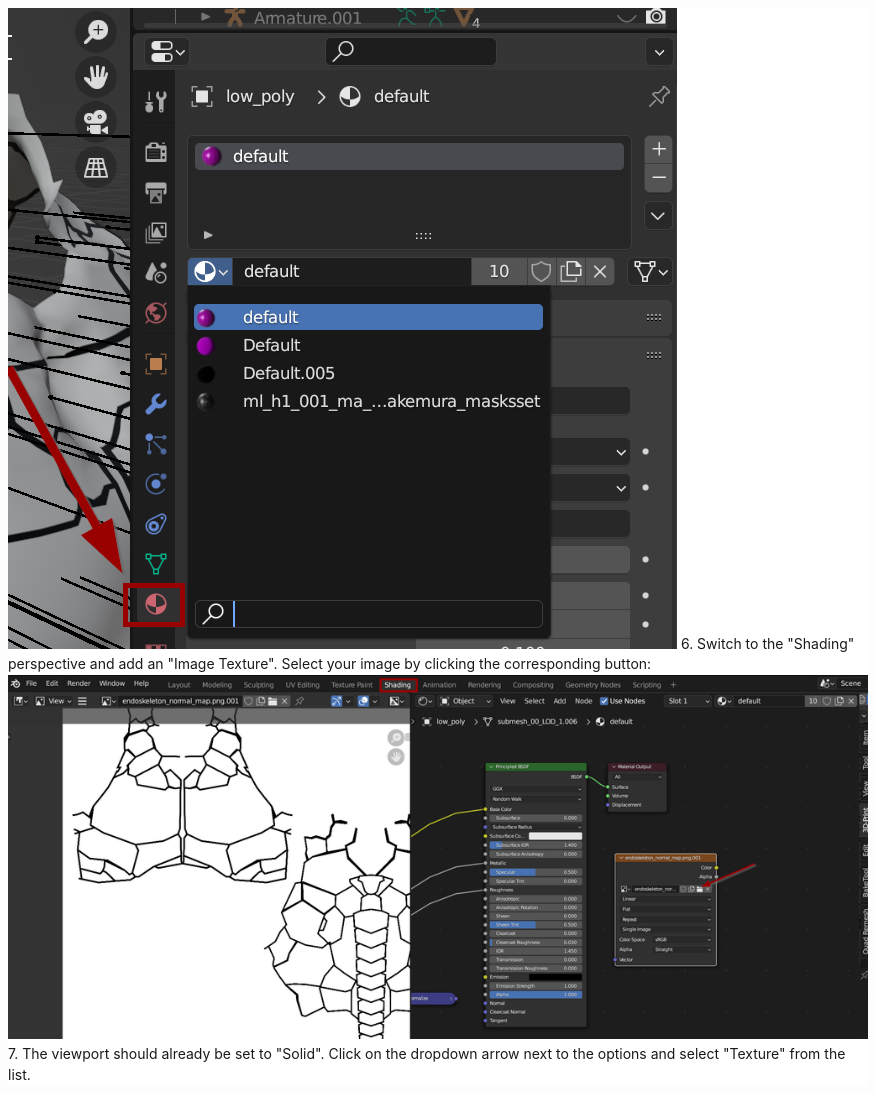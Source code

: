    ![](../../../.gitbook/assets/normal_maps_assign_material.png)
6. Switch to the "Shading" perspective and add an "Image Texture". Select your image by clicking the corresponding button:\
   ![](../../../.gitbook/assets/normal_maps_shading_1.png)
7. The viewport should already be set to "Solid". Click on the dropdown arrow next to the options and select "Texture" from the list.&#x20;
